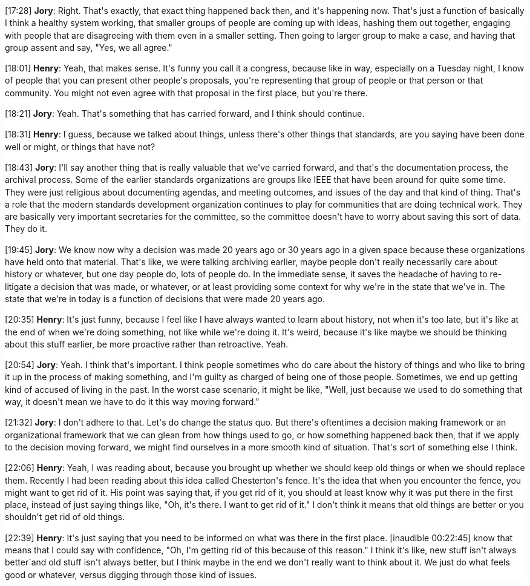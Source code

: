 [17:28] **Jory**: Right. That's exactly, that exact thing happened back then, and it's happening now. That's just a function of basically I think a healthy system working, that smaller groups of people are coming up with ideas, hashing them out together, engaging with people that are disagreeing with them even in a smaller setting. Then going to larger group to make a case, and having that group assent and say, "Yes, we all agree."

[18:01] **Henry**: Yeah, that makes sense. It's funny you call it a congress, because like in way, especially on a Tuesday night, I know of people that you can present other people's proposals, you're representing that group of people or that person or that community. You might not even agree with that proposal in the first place, but you're there.

[18:21] **Jory**: Yeah. That's something that has carried forward, and I think should continue.

[18:31] **Henry**: I guess, because we talked about things, unless there's other things that standards, are you saying have been done well or might, or things that have not?

[18:43] **Jory**: I'll say another thing that is really valuable that we've carried forward, and that's the documentation process, the archival process. Some of the earlier standards organizations are groups like IEEE that have been around for quite some time. They were just religious about documenting agendas, and meeting outcomes, and issues of the day and that kind of thing. That's a role that the modern standards development organization continues to play for communities that are doing technical work. They are basically very important secretaries for the committee, so the committee doesn't have to worry about saving this sort of data. They do it.

[19:45] **Jory**: We know now why a decision was made 20 years ago or 30 years ago in a given space because these organizations have held onto that material. That's like, we were talking archiving earlier, maybe people don't really necessarily care about history or whatever, but one day people do, lots of people do. In the immediate sense, it saves the headache of having to re-litigate a decision that was made, or whatever, or at least providing some context for why we're in the state that we've in. The state that we're in today is a function of decisions that were made 20 years ago.

[20:35] **Henry**: It's just funny, because I feel like I have always wanted to learn about history, not when it's too late, but it's like at the end of when we're doing something, not like while we're doing it. It's weird, because it's like maybe we should be thinking about this stuff earlier, be more proactive rather than retroactive. Yeah.

[20:54] **Jory**: Yeah. I think that's important. I think people sometimes who do care about the history of things and who like to bring it up in the process of making something, and I'm guilty as charged of being one of those people. Sometimes, we end up getting kind of accused of living in the past. In the worst case scenario, it might be like, "Well, just because we used to do something that way, it doesn't mean we have to do it this way moving forward."

[21:32] **Jory**: I don't adhere to that. Let's do change the status quo. But there's oftentimes a decision making framework or an organizational framework that we can glean from how things used to go, or how something happened back then, that if we apply to the decision moving forward, we might find ourselves in a more smooth kind of situation. That's sort of something else I think.

[22:06] **Henry**: Yeah, I was reading about, because you brought up whether we should keep old things or when we should replace them. Recently I had been reading about this idea called Chesterton's fence. It's the idea that when you encounter the fence, you might want to get rid of it. His point was saying that, if you get rid of it, you should at least know why it was put there in the first place, instead of just saying things like, "Oh, it's there. I want to get rid of it." I don't think it means that old things are better or you shouldn't get rid of old things.

[22:39] **Henry**: It's just saying that you need to be informed on what was there in the first place. [inaudible 00:22:45] know that means that I could say with confidence, "Oh, I'm getting rid of this because of this reason." I think it's like, new stuff isn't always better`and old stuff isn't always better, but I think maybe in the end we don't really want to think about it. We just do what feels good or whatever, versus digging through those kind of issues.
